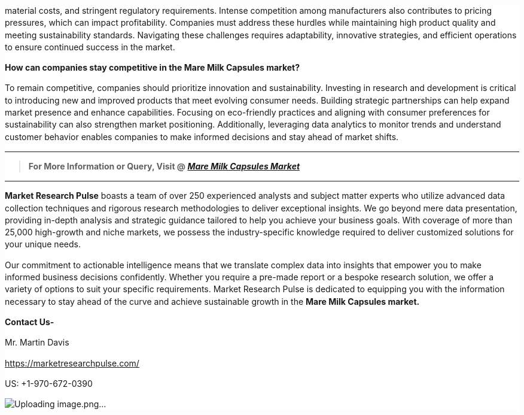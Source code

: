 material costs, and stringent regulatory requirements. Intense competition among manufacturers also contributes to pricing pressures, which can impact profitability. Companies must address these hurdles while maintaining high product quality and meeting sustainability standards. Navigating these challenges requires adaptability, innovative strategies, and efficient operations to ensure continued success in the market.</p><p><strong>How can companies stay competitive in the Mare Milk Capsules market?</strong></p><p>To remain competitive, companies should prioritize innovation and sustainability. Investing in research and development is critical to introducing new and improved products that meet evolving consumer needs. Building strategic partnerships can help expand market presence and enhance capabilities. Focusing on eco-friendly practices and aligning with consumer preferences for sustainability can also strengthen market positioning. Additionally, leveraging data analytics to monitor trends and understand customer behavior enables companies to make informed decisions and stay ahead of market shifts.</p><hr /><blockquote><p><strong>For More Information or Query, Visit @&nbsp;<em><a href="https://marketresearchpulse.com/report/150925/mare-milk-capsules-market?utm_source=Linkedin&utm_medium=021">Mare Milk Capsules Market</a></em></strong></p></blockquote><hr /><p><strong>Market Research Pulse</strong> boasts a team of over 250 experienced analysts and subject matter experts who utilize advanced data collection techniques and rigorous research methodologies to deliver exceptional insights. We go beyond mere data presentation, providing in-depth analysis and strategic guidance tailored to help you achieve your business goals. With coverage of more than 25,000 high-growth and niche markets, we possess the industry-specific knowledge required to deliver customized solutions for your unique needs.</p><p>Our commitment to actionable intelligence means that we translate complex data into insights that empower you to make informed business decisions confidently. Whether you require a pre-made report or a bespoke research solution, we offer a variety of options to suit your specific requirements. Market Research Pulse is dedicated to equipping you with the information necessary to stay ahead of the curve and achieve sustainable growth in the <strong>Mare Milk Capsules market.</strong></p><p><strong>Contact Us-</strong></p><p>Mr. Martin Davis</p><p>https://marketresearchpulse.com/</p><p>US: +1-970-672-0390</p>
![Uploading image.png…]()
